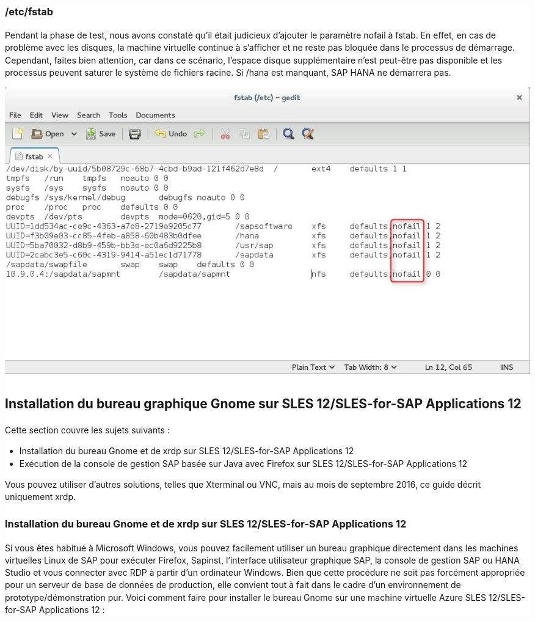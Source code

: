 ### <a name="etcfstab"></a>/etc/fstab

Pendant la phase de test, nous avons constaté qu’il était judicieux d’ajouter le paramètre nofail à fstab. En effet, en cas de problème avec les disques, la machine virtuelle continue à s’afficher et ne reste pas bloquée dans le processus de démarrage. Cependant, faites bien attention, car dans ce scénario, l’espace disque supplémentaire n’est peut-être pas disponible et les processus peuvent saturer le système de fichiers racine. Si /hana est manquant, SAP HANA ne démarrera pas.

![Ajout du paramètre nofail à fstab](./media/virtual-machines-linux-sap-hana-get-started/image000c.jpg)

## <a name="install-graphical-gnome-desktop-on-sles-12sles-for-sap-applications-12"></a>Installation du bureau graphique Gnome sur SLES 12/SLES-for-SAP Applications 12
Cette section couvre les sujets suivants :

* Installation du bureau Gnome et de xrdp sur SLES 12/SLES-for-SAP Applications 12
* Exécution de la console de gestion SAP basée sur Java avec Firefox sur SLES 12/SLES-for-SAP Applications 12

Vous pouvez utiliser d’autres solutions, telles que Xterminal ou VNC, mais au mois de septembre 2016, ce guide décrit uniquement xrdp.

### <a name="installing-gnome-desktop-and-xrdp-on-sles-12sles-for-sap-applications-12"></a>Installation du bureau Gnome et de xrdp sur SLES 12/SLES-for-SAP Applications 12
Si vous êtes habitué à Microsoft Windows, vous pouvez facilement utiliser un bureau graphique directement dans les machines virtuelles Linux de SAP pour exécuter Firefox, Sapinst, l’interface utilisateur graphique SAP, la console de gestion SAP ou HANA Studio et vous connecter avec RDP à partir d’un ordinateur Windows. Bien que cette procédure ne soit pas forcément appropriée pour un serveur de base de données de production, elle convient tout à fait dans le cadre d’un environnement de prototype/démonstration pur. Voici comment faire pour installer le bureau Gnome sur une machine virtuelle Azure SLES 12/SLES-for-SAP Applications 12 :
